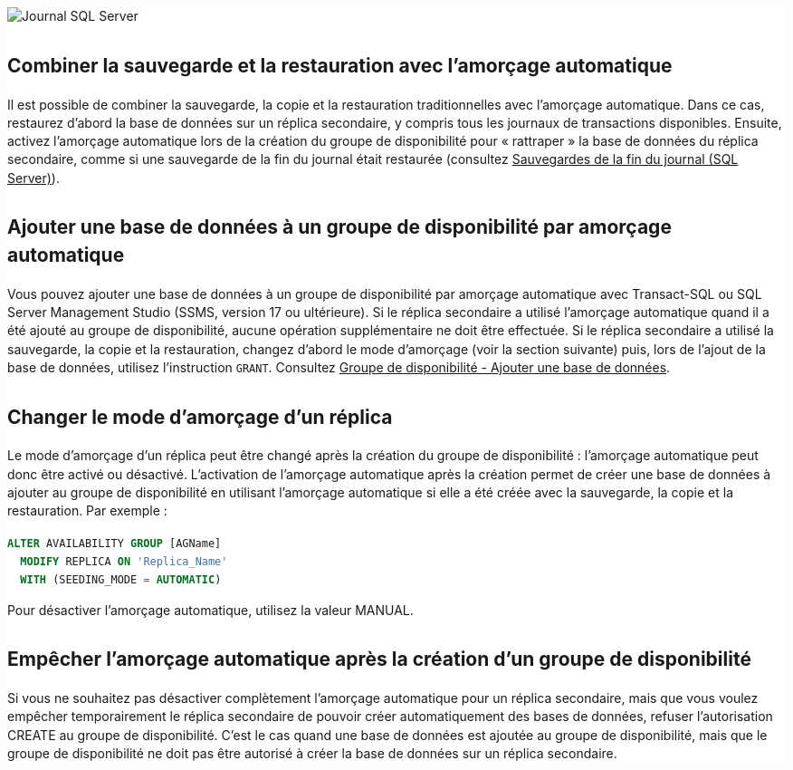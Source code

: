 ![Journal SQL Server][2]

## <a name="combine-backup-and-restore-with-automatic-seeding"></a>Combiner la sauvegarde et la restauration avec l’amorçage automatique

Il est possible de combiner la sauvegarde, la copie et la restauration traditionnelles avec l’amorçage automatique. Dans ce cas, restaurez d’abord la base de données sur un réplica secondaire, y compris tous les journaux de transactions disponibles. Ensuite, activez l’amorçage automatique lors de la création du groupe de disponibilité pour « rattraper » la base de données du réplica secondaire, comme si une sauvegarde de la fin du journal était restaurée (consultez [Sauvegardes de la fin du journal (SQL Server)](../../../relational-databases/backup-restore/tail-log-backups-sql-server.md)).

## <a name="add-a-database-to-an-availability-group-with-automatic-seeding"></a>Ajouter une base de données à un groupe de disponibilité par amorçage automatique

Vous pouvez ajouter une base de données à un groupe de disponibilité par amorçage automatique avec Transact-SQL ou SQL Server Management Studio (SSMS, version 17 ou ultérieure).
Si le réplica secondaire a utilisé l’amorçage automatique quand il a été ajouté au groupe de disponibilité, aucune opération supplémentaire ne doit être effectuée. Si le réplica secondaire a utilisé la sauvegarde, la copie et la restauration, changez d’abord le mode d’amorçage (voir la section suivante) puis, lors de l’ajout de la base de données, utilisez l’instruction `GRANT`. Consultez [Groupe de disponibilité - Ajouter une base de données](availability-group-add-a-database.md).

## <a name="change-the-seeding-mode-of-a-replica"></a>Changer le mode d’amorçage d’un réplica

Le mode d’amorçage d’un réplica peut être changé après la création du groupe de disponibilité : l’amorçage automatique peut donc être activé ou désactivé. L’activation de l’amorçage automatique après la création permet de créer une base de données à ajouter au groupe de disponibilité en utilisant l’amorçage automatique si elle a été créée avec la sauvegarde, la copie et la restauration. Par exemple :

```sql
ALTER AVAILABILITY GROUP [AGName]
  MODIFY REPLICA ON 'Replica_Name'
  WITH (SEEDING_MODE = AUTOMATIC)
```

Pour désactiver l’amorçage automatique, utilisez la valeur MANUAL.

## <a name="prevent-automatic-seeding-after-an-availability-group-is-created"></a>Empêcher l’amorçage automatique après la création d’un groupe de disponibilité

Si vous ne souhaitez pas désactiver complètement l’amorçage automatique pour un réplica secondaire, mais que vous voulez empêcher temporairement le réplica secondaire de pouvoir créer automatiquement des bases de données, refuser l’autorisation CREATE au groupe de disponibilité. C’est le cas quand une base de données est ajoutée au groupe de disponibilité, mais que le groupe de disponibilité ne doit pas être autorisé à créer la base de données sur un réplica secondaire.


[1]: ./media/auto-seed-new-availability-group.png
[2]: ./media/auto-seed-sql-server-log.png